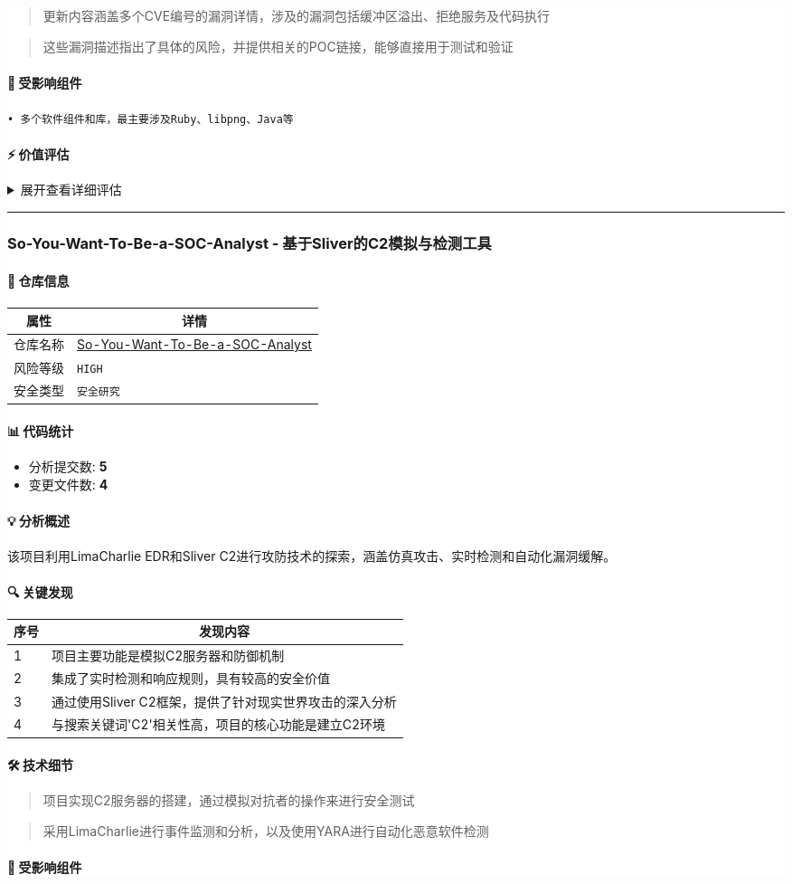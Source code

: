 > 更新内容涵盖多个CVE编号的漏洞详情，涉及的漏洞包括缓冲区溢出、拒绝服务及代码执行

> 这些漏洞描述指出了具体的风险，并提供相关的POC链接，能够直接用于测试和验证


#### 🎯 受影响组件

```
• 多个软件组件和库，最主要涉及Ruby、libpng、Java等
```

#### ⚡ 价值评估

<details><summary>展开查看详细评估</summary></details>

---

### So-You-Want-To-Be-a-SOC-Analyst - 基于Sliver的C2模拟与检测工具

#### 📌 仓库信息

| 属性 | 详情 |
|------|------|
| 仓库名称 | [So-You-Want-To-Be-a-SOC-Analyst](https://github.com/BobbyOdu/So-You-Want-To-Be-a-SOC-Analyst) |
| 风险等级 | `HIGH` |
| 安全类型 | `安全研究` |

#### 📊 代码统计

- 分析提交数: **5**
- 变更文件数: **4**

#### 💡 分析概述

该项目利用LimaCharlie EDR和Sliver C2进行攻防技术的探索，涵盖仿真攻击、实时检测和自动化漏洞缓解。

#### 🔍 关键发现

| 序号 | 发现内容 |
|------|----------|
| 1 | 项目主要功能是模拟C2服务器和防御机制 |
| 2 | 集成了实时检测和响应规则，具有较高的安全价值 |
| 3 | 通过使用Sliver C2框架，提供了针对现实世界攻击的深入分析 |
| 4 | 与搜索关键词'C2'相关性高，项目的核心功能是建立C2环境 |

#### 🛠️ 技术细节

> 项目实现C2服务器的搭建，通过模拟对抗者的操作来进行安全测试

> 采用LimaCharlie进行事件监测和分析，以及使用YARA进行自动化恶意软件检测


#### 🎯 受影响组件
